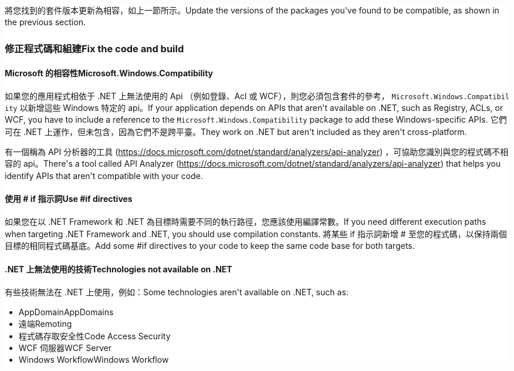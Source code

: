 <span data-ttu-id="72287-174">將您找到的套件版本更新為相容，如上一節所示。</span><span class="sxs-lookup"><span data-stu-id="72287-174">Update the versions of the packages you've found to be compatible, as shown in the previous section.</span></span>

### <a name="fix-the-code-and-build"></a><span data-ttu-id="72287-175">修正程式碼和組建</span><span class="sxs-lookup"><span data-stu-id="72287-175">Fix the code and build</span></span>

#### <a name="microsoftwindowscompatibility"></a><span data-ttu-id="72287-176">Microsoft 的相容性</span><span class="sxs-lookup"><span data-stu-id="72287-176">Microsoft.Windows.Compatibility</span></span>

<span data-ttu-id="72287-177">如果您的應用程式相依于 .NET 上無法使用的 Api （例如登錄、Acl 或 WCF），則您必須包含套件的參考， `Microsoft.Windows.Compatibility` 以新增這些 Windows 特定的 api。</span><span class="sxs-lookup"><span data-stu-id="72287-177">If your application depends on APIs that aren't available on .NET, such as Registry, ACLs, or WCF, you have to include a reference to the `Microsoft.Windows.Compatibility` package to add these Windows-specific APIs.</span></span> <span data-ttu-id="72287-178">它們可在 .NET 上運作，但未包含，因為它們不是跨平臺。</span><span class="sxs-lookup"><span data-stu-id="72287-178">They work on .NET but aren't included as they aren't cross-platform.</span></span>

<span data-ttu-id="72287-179">有一個稱為 API 分析器的工具 (<https://docs.microsoft.com/dotnet/standard/analyzers/api-analyzer>) ，可協助您識別與您的程式碼不相容的 api。</span><span class="sxs-lookup"><span data-stu-id="72287-179">There's a tool called API Analyzer (<https://docs.microsoft.com/dotnet/standard/analyzers/api-analyzer>) that helps you identify APIs that aren't compatible with your code.</span></span>

#### <a name="use-if-directives"></a><span data-ttu-id="72287-180">使用 \# if 指示詞</span><span class="sxs-lookup"><span data-stu-id="72287-180">Use \#if directives</span></span>

<span data-ttu-id="72287-181">如果您在以 .NET Framework 和 .NET 為目標時需要不同的執行路徑，您應該使用編譯常數。</span><span class="sxs-lookup"><span data-stu-id="72287-181">If you need different execution paths when targeting .NET Framework and .NET, you should use compilation constants.</span></span> <span data-ttu-id="72287-182">將某些 if 指示詞新增 \# 至您的程式碼，以保持兩個目標的相同程式碼基底。</span><span class="sxs-lookup"><span data-stu-id="72287-182">Add some \#if directives to your code to keep the same code base for both targets.</span></span>

#### <a name="technologies-not-available-on-net"></a><span data-ttu-id="72287-183">.NET 上無法使用的技術</span><span class="sxs-lookup"><span data-stu-id="72287-183">Technologies not available on .NET</span></span>

<span data-ttu-id="72287-184">有些技術無法在 .NET 上使用，例如：</span><span class="sxs-lookup"><span data-stu-id="72287-184">Some technologies aren't available on .NET, such as:</span></span>

* <span data-ttu-id="72287-185">AppDomain</span><span class="sxs-lookup"><span data-stu-id="72287-185">AppDomains</span></span>
* <span data-ttu-id="72287-186">遠端</span><span class="sxs-lookup"><span data-stu-id="72287-186">Remoting</span></span>
* <span data-ttu-id="72287-187">程式碼存取安全性</span><span class="sxs-lookup"><span data-stu-id="72287-187">Code Access Security</span></span>
* <span data-ttu-id="72287-188">WCF 伺服器</span><span class="sxs-lookup"><span data-stu-id="72287-188">WCF Server</span></span>
* <span data-ttu-id="72287-189">Windows Workflow</span><span class="sxs-lookup"><span data-stu-id="72287-189">Windows Workflow</span></span>
